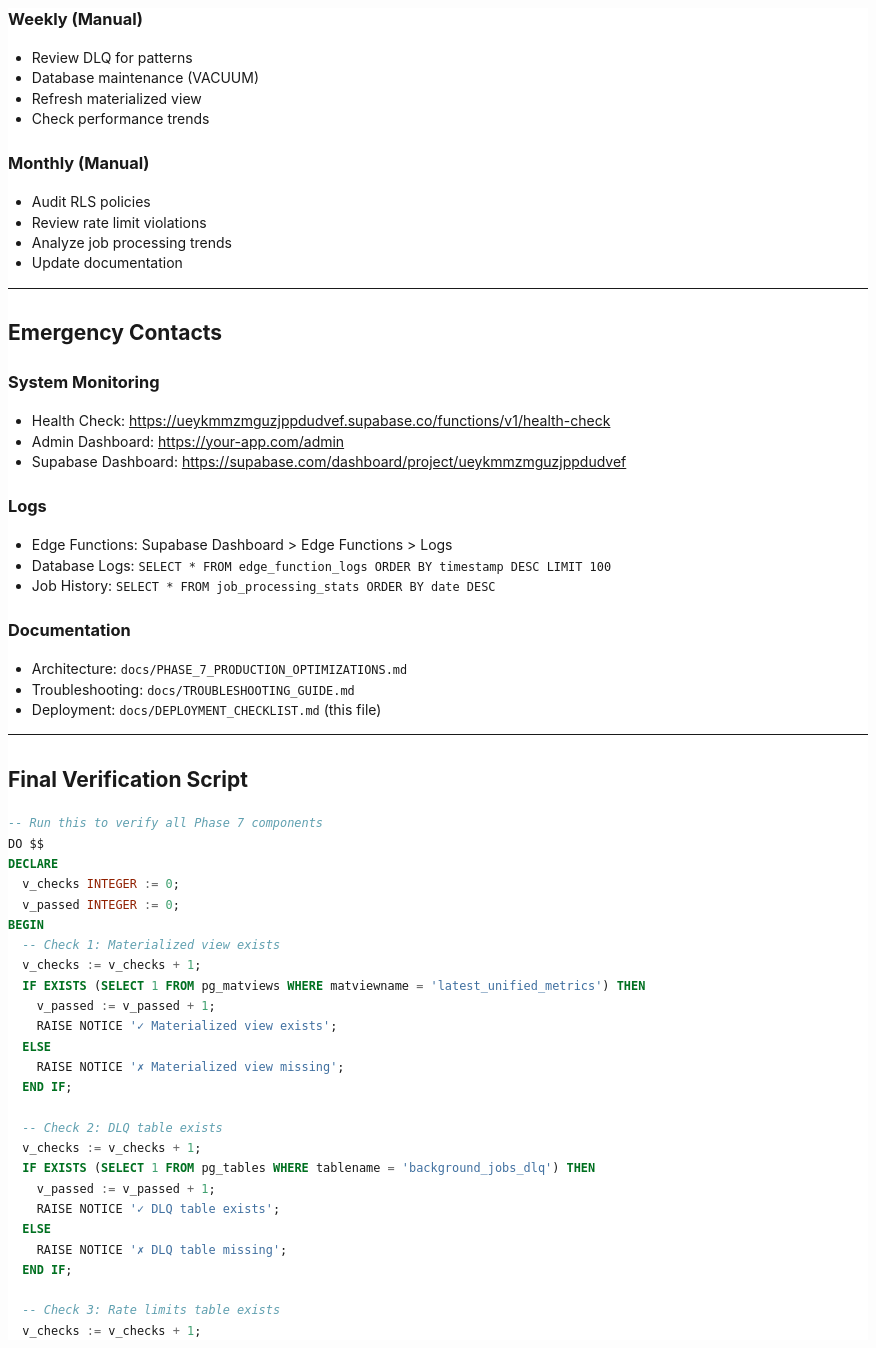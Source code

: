 ### Weekly (Manual)
- Review DLQ for patterns
- Database maintenance (VACUUM)
- Refresh materialized view
- Check performance trends

### Monthly (Manual)
- Audit RLS policies
- Review rate limit violations
- Analyze job processing trends
- Update documentation

---

## Emergency Contacts

### System Monitoring
- Health Check: https://ueykmmzmguzjppdudvef.supabase.co/functions/v1/health-check
- Admin Dashboard: https://your-app.com/admin
- Supabase Dashboard: https://supabase.com/dashboard/project/ueykmmzmguzjppdudvef

### Logs
- Edge Functions: Supabase Dashboard > Edge Functions > Logs
- Database Logs: `SELECT * FROM edge_function_logs ORDER BY timestamp DESC LIMIT 100`
- Job History: `SELECT * FROM job_processing_stats ORDER BY date DESC`

### Documentation
- Architecture: `docs/PHASE_7_PRODUCTION_OPTIMIZATIONS.md`
- Troubleshooting: `docs/TROUBLESHOOTING_GUIDE.md`
- Deployment: `docs/DEPLOYMENT_CHECKLIST.md` (this file)

---

## Final Verification Script

```sql
-- Run this to verify all Phase 7 components
DO $$
DECLARE
  v_checks INTEGER := 0;
  v_passed INTEGER := 0;
BEGIN
  -- Check 1: Materialized view exists
  v_checks := v_checks + 1;
  IF EXISTS (SELECT 1 FROM pg_matviews WHERE matviewname = 'latest_unified_metrics') THEN
    v_passed := v_passed + 1;
    RAISE NOTICE '✓ Materialized view exists';
  ELSE
    RAISE NOTICE '✗ Materialized view missing';
  END IF;
  
  -- Check 2: DLQ table exists
  v_checks := v_checks + 1;
  IF EXISTS (SELECT 1 FROM pg_tables WHERE tablename = 'background_jobs_dlq') THEN
    v_passed := v_passed + 1;
    RAISE NOTICE '✓ DLQ table exists';
  ELSE
    RAISE NOTICE '✗ DLQ table missing';
  END IF;
  
  -- Check 3: Rate limits table exists
  v_checks := v_checks + 1;
```